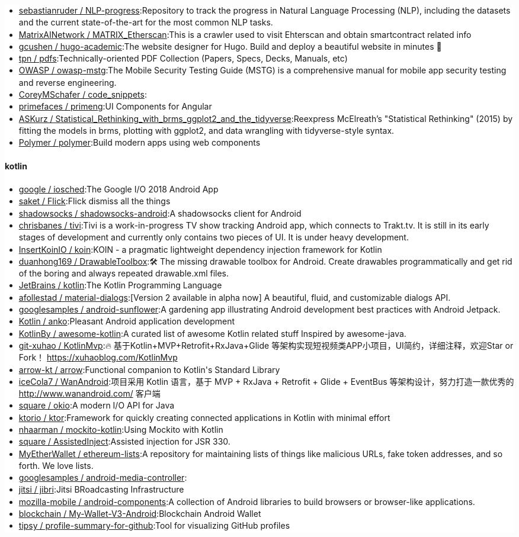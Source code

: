 * [sebastianruder / NLP-progress](https://github.com/sebastianruder/NLP-progress):Repository to track the progress in Natural Language Processing (NLP), including the datasets and the current state-of-the-art for the most common NLP tasks.
* [MatrixAINetwork / MATRIX_Etherscan](https://github.com/MatrixAINetwork/MATRIX_Etherscan):This is a crawler used to visit Ehterscan and obtain smartcontract related info
* [gcushen / hugo-academic](https://github.com/gcushen/hugo-academic):The website designer for Hugo. Build and deploy a beautiful website in minutes 🚀
* [tpn / pdfs](https://github.com/tpn/pdfs):Technically-oriented PDF Collection (Papers, Specs, Decks, Manuals, etc)
* [OWASP / owasp-mstg](https://github.com/OWASP/owasp-mstg):The Mobile Security Testing Guide (MSTG) is a comprehensive manual for mobile app security testing and reverse engineering.
* [CoreyMSchafer / code_snippets](https://github.com/CoreyMSchafer/code_snippets):
* [primefaces / primeng](https://github.com/primefaces/primeng):UI Components for Angular
* [ASKurz / Statistical_Rethinking_with_brms_ggplot2_and_the_tidyverse](https://github.com/ASKurz/Statistical_Rethinking_with_brms_ggplot2_and_the_tidyverse):Reexpress McElreath’s "Statistical Rethinking" (2015) by fitting the models in brms, plotting with ggplot2, and data wrangling with tidyverse-style syntax.
* [Polymer / polymer](https://github.com/Polymer/polymer):Build modern apps using web components

#### kotlin
* [google / iosched](https://github.com/google/iosched):The Google I/O 2018 Android App
* [saket / Flick](https://github.com/saket/Flick):Flick dismiss all the things
* [shadowsocks / shadowsocks-android](https://github.com/shadowsocks/shadowsocks-android):A shadowsocks client for Android
* [chrisbanes / tivi](https://github.com/chrisbanes/tivi):Tivi is a work-in-progress TV show tracking Android app, which connects to Trakt.tv. It is still in its early stages of development and currently only contains two pieces of UI. It is under heavy development.
* [InsertKoinIO / koin](https://github.com/InsertKoinIO/koin):KOIN - a pragmatic lightweight dependency injection framework for Kotlin
* [duanhong169 / DrawableToolbox](https://github.com/duanhong169/DrawableToolbox):🛠️ The missing drawable toolbox for Android. Create drawables programmatically and get rid of the boring and always repeated drawable.xml files.
* [JetBrains / kotlin](https://github.com/JetBrains/kotlin):The Kotlin Programming Language
* [afollestad / material-dialogs](https://github.com/afollestad/material-dialogs):[Version 2 available in alpha now] A beautiful, fluid, and customizable dialogs API.
* [googlesamples / android-sunflower](https://github.com/googlesamples/android-sunflower):A gardening app illustrating Android development best practices with Android Jetpack.
* [Kotlin / anko](https://github.com/Kotlin/anko):Pleasant Android application development
* [KotlinBy / awesome-kotlin](https://github.com/KotlinBy/awesome-kotlin):A curated list of awesome Kotlin related stuff Inspired by awesome-java.
* [git-xuhao / KotlinMvp](https://github.com/git-xuhao/KotlinMvp):🔥 基于Kotlin+MVP+Retrofit+RxJava+Glide 等架构实现短视频类APP小项目，UI简约，详细注释，欢迎Star or Fork！ https://xuhaoblog.com/KotlinMvp
* [arrow-kt / arrow](https://github.com/arrow-kt/arrow):Functional companion to Kotlin's Standard Library
* [iceCola7 / WanAndroid](https://github.com/iceCola7/WanAndroid):项目采用 Kotlin 语言，基于 MVP + RxJava + Retrofit + Glide + EventBus 等架构设计，努力打造一款优秀的 http://www.wanandroid.com/ 客户端
* [square / okio](https://github.com/square/okio):A modern I/O API for Java
* [ktorio / ktor](https://github.com/ktorio/ktor):Framework for quickly creating connected applications in Kotlin with minimal effort
* [nhaarman / mockito-kotlin](https://github.com/nhaarman/mockito-kotlin):Using Mockito with Kotlin
* [square / AssistedInject](https://github.com/square/AssistedInject):Assisted injection for JSR 330.
* [MyEtherWallet / ethereum-lists](https://github.com/MyEtherWallet/ethereum-lists):A repository for maintaining lists of things like malicious URLs, fake token addresses, and so forth. We love lists.
* [googlesamples / android-media-controller](https://github.com/googlesamples/android-media-controller):
* [jitsi / jibri](https://github.com/jitsi/jibri):Jitsi BRoadcasting Infrastructure
* [mozilla-mobile / android-components](https://github.com/mozilla-mobile/android-components):A collection of Android libraries to build browsers or browser-like applications.
* [blockchain / My-Wallet-V3-Android](https://github.com/blockchain/My-Wallet-V3-Android):Blockchain Android Wallet
* [tipsy / profile-summary-for-github](https://github.com/tipsy/profile-summary-for-github):Tool for visualizing GitHub profiles